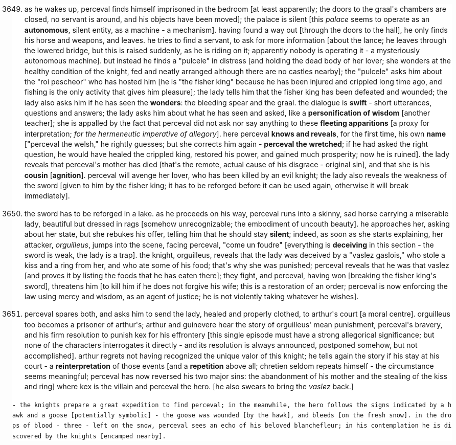3649. as he wakes up, perceval finds himself imprisoned in the bedroom [at least apparently; the doors to the graal's chambers are closed, no servant is around, and his objects have been moved]; the palace is silent [this _palace_ seems to operate as an __autonomous__, silent entity, as a machine - a mechanism]. having found a way out [through the doors to the hall], he only finds his horse and weapons, and leaves. he tries to find a servant, to ask for more information [about the lance; he leaves through the lowered bridge, but this is raised suddenly, as he is riding on it; apparently nobody is operating it - a mysteriously autonomous machine]. but instead he finds a "pulcele" in distress [and holding the dead body of her lover; she wonders at the healthy condition of the knight, fed and neatly arranged although there are no castles nearby]; the "pulcele" asks him about the "roi pescheor" who has hosted him [he is "the fisher king" because he has been injured and crippled long time ago, and fishing is the only activity that gives him pleasure]; the lady tells him that the fisher king has been defeated and wounded; the lady also asks him if he has seen the __wonders__: the bleeding spear and the graal. the dialogue is __swift__ - short utterances, questions and answers; the lady asks him about what he has seen and asked, like a __personification of wisdom__ [another teacher]; she is appalled by the fact that perceval did not ask nor say anything to these __fleeting apparitions__ [a proxy for interpretation; _for the hermeneutic imperative of allegory_]. here perceval __knows and reveals__, for the first time, his own __name__ ["perceval the welsh," he rightly guesses; but she corrects him again - __perceval the wretched__; if he had asked the right question, he would have healed the crippled king, restored his power, and gained much prosperity; now he is ruined]. the lady reveals that perceval's mother has died [that's the remote, actual cause of his disgrace - original sin], and that she is his __cousin__ [__agnition__]. perceval will avenge her lover, who has been killed by an evil knight; the lady also reveals the weakness of the sword [given to him by the fisher king; it has to be reforged before it can be used again, otherwise it will break immediately].

3931. the sword has to be reforged in a lake. as he proceeds on his way, perceval runs into a skinny, sad horse carrying a miserable lady, beautiful but dressed in rags [somehow unrecognizable; the embodiment of uncouth beauty]. he approaches her, asking about her state, but she rebukes his offer, telling him that he should stay __silent__; indeed, as soon as she starts explaining, her attacker, _orguilleus_, jumps into the scene, facing perceval, "come un foudre" [everything is __deceiving__ in this section - the sword is weak, the lady is a trap]. the knight, orguilleus, reveals that the lady was deceived by a "vaslez gaslois," who stole a kiss and a ring from her, and who ate some of his food; that's why she was punished; perceval reveals that he was that vaslez [and proves it by listing the foods that he has eaten there]; they fight, and perceval, having won [breaking the fisher king's sword], threatens him [to kill him if he does not forgive his wife; this is a restoration of an order; perceval is now enforcing the law using mercy and wisdom, as an agent of justice; he is not violently taking whatever he wishes].

4231. perceval spares both, and asks him to send the lady, healed and properly clothed, to arthur's court [a moral centre]. orguilleus too becomes a prisoner of arthur's; arthur and guinevere hear the story of orguilleus' mean punishment, perceval's bravery, and his firm resolution to punish kex for his effrontery [this single episode must have a strong allegorical significance; but none of the characters interrogates it directly - and its resolution is always announced, postponed somehow, but not accomplished]. arthur regrets not having recognized the unique valor of this knight; he tells again the story if his stay at his court - a __reinterpretation__ of those events [and a __repetition__ above all; chretien seldom repeats himself - the circumstance seems meaningful; perceval has now reversed his two major sins: the abandonment of his mother and the stealing of the kiss and ring] where kex is the villain and perceval the hero. [he also swears to bring the _vaslez_ back.]

	- the knights prepare a great expedition to find perceval; in the meanwhile, the hero follows the signs indicated by a hawk and a goose [potentially symbolic] - the goose was wounded [by the hawk], and bleeds [on the fresh snow]. in the drops of blood - three - left on the snow, perceval sees an echo of his beloved blanchefleur; in his contemplation he is discovered by the knights [encamped nearby].
